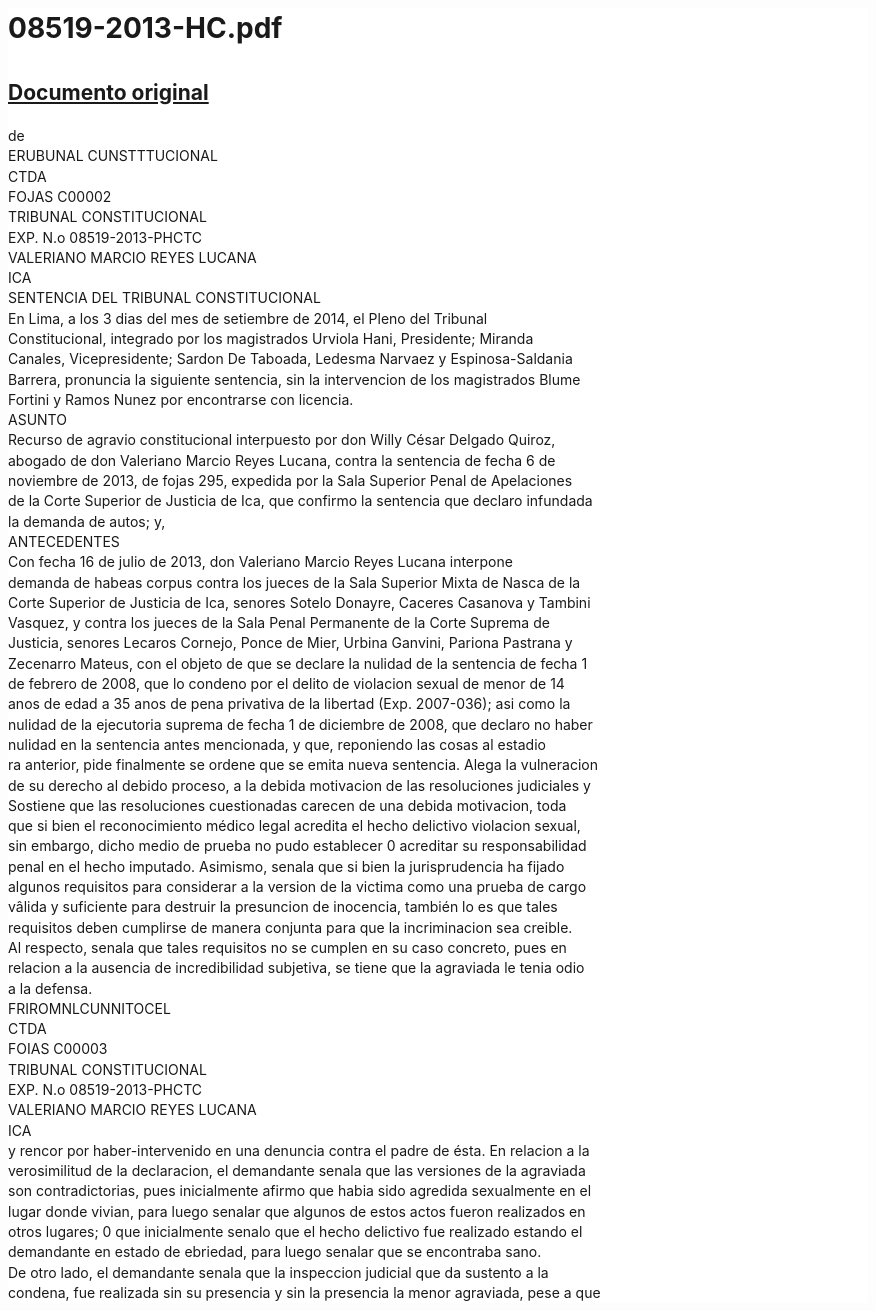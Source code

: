 
08519-2013-HC.pdf
=================
  
[Documento original](https://tc.gob.pe/jurisprudencia/2015/08519-2013-HC.pdf)  
---  
de  
ERUBUNAL CUNSTTTUCIONAL  
CTDA  
FOJAS C00002  
TRIBUNAL CONSTITUCIONAL  
EXP. N.o 08519-2013-PHCTC  
VALERIANO MARCIO REYES LUCANA  
ICA  
SENTENCIA DEL TRIBUNAL CONSTITUCIONAL  
En Lima, a los 3 dias del mes de setiembre de 2014, el Pleno del Tribunal  
Constitucional, integrado por los magistrados Urviola Hani, Presidente; Miranda  
Canales, Vicepresidente; Sardon De Taboada, Ledesma Narvaez y Espinosa-Saldania  
Barrera, pronuncia la siguiente sentencia, sin la intervencion de los magistrados Blume  
Fortini y Ramos Nunez por encontrarse con licencia.  
ASUNTO  
Recurso de agravio constitucional interpuesto por don Willy César Delgado Quiroz,  
abogado de don Valeriano Marcio Reyes Lucana, contra la sentencia de fecha 6 de  
noviembre de 2013, de fojas 295, expedida por la Sala Superior Penal de Apelaciones  
de la Corte Superior de Justicia de Ica, que confirmo la sentencia que declaro infundada  
la demanda de autos; y,  
ANTECEDENTES  
Con fecha 16 de julio de 2013, don Valeriano Marcio Reyes Lucana interpone  
demanda de habeas corpus contra los jueces de la Sala Superior Mixta de Nasca de la  
Corte Superior de Justicia de Ica, senores Sotelo Donayre, Caceres Casanova y Tambini  
Vasquez, y contra los jueces de la Sala Penal Permanente de la Corte Suprema de  
Justicia, senores Lecaros Cornejo, Ponce de Mier, Urbina Ganvini, Pariona Pastrana y  
Zecenarro Mateus, con el objeto de que se declare la nulidad de la sentencia de fecha 1  
de febrero de 2008, que lo condeno por el delito de violacion sexual de menor de 14  
anos de edad a 35 anos de pena privativa de la libertad (Exp. 2007-036); asi como la  
nulidad de la ejecutoria suprema de fecha 1 de diciembre de 2008, que declaro no haber  
nulidad en la sentencia antes mencionada, y que, reponiendo las cosas al estadio  
ra anterior, pide finalmente se ordene que se emita nueva sentencia. Alega la vulneracion  
de su derecho al debido proceso, a la debida motivacion de las resoluciones judiciales y  
Sostiene que las resoluciones cuestionadas carecen de una debida motivacion, toda  
que si bien el reconocimiento médico legal acredita el hecho delictivo violacion sexual,  
sin embargo, dicho medio de prueba no pudo establecer 0 acreditar su responsabilidad  
penal en el hecho imputado. Asimismo, senala que si bien la jurisprudencia ha fijado  
algunos requisitos para considerar a la version de la victima como una prueba de cargo  
vâlida y suficiente para destruir la presuncion de inocencia, también lo es que tales  
requisitos deben cumplirse de manera conjunta para que la incriminacion sea creible.  
Al respecto, senala que tales requisitos no se cumplen en su caso concreto, pues en  
relacion a la ausencia de incredibilidad subjetiva, se tiene que la agraviada le tenia odio  
a la defensa.  
FRIROMNLCUNNITOCEL  
CTDA  
FOIAS C00003  
TRIBUNAL CONSTITUCIONAL  
EXP. N.o 08519-2013-PHCTC  
VALERIANO MARCIO REYES LUCANA  
ICA  
y rencor por haber-intervenido en una denuncia contra el padre de ésta. En relacion a la  
verosimilitud de la declaracion, el demandante senala que las versiones de la agraviada  
son contradictorias, pues inicialmente afirmo que habia sido agredida sexualmente en el  
lugar donde vivian, para luego senalar que algunos de estos actos fueron realizados en  
otros lugares; 0 que inicialmente senalo que el hecho delictivo fue realizado estando el  
demandante en estado de ebriedad, para luego senalar que se encontraba sano.  
De otro lado, el demandante senala que la inspeccion judicial que da sustento a la  
condena, fue realizada sin su presencia y sin la presencia la menor agraviada, pese a que  